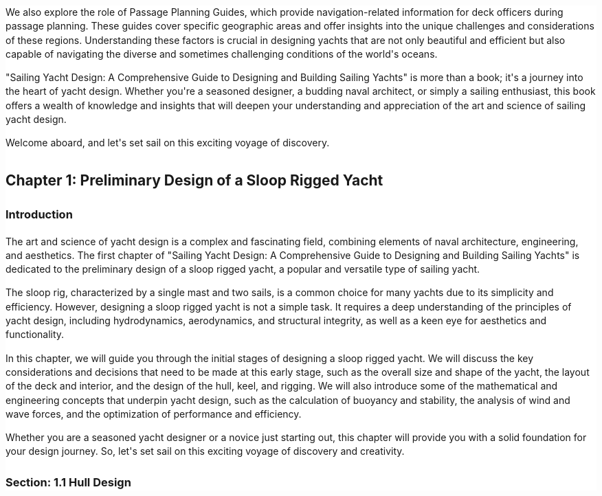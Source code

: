 

We also explore the role of Passage Planning Guides, which provide navigation-related information for deck officers during passage planning. These guides cover specific geographic areas and offer insights into the unique challenges and considerations of these regions. Understanding these factors is crucial in designing yachts that are not only beautiful and efficient but also capable of navigating the diverse and sometimes challenging conditions of the world's oceans.



"Sailing Yacht Design: A Comprehensive Guide to Designing and Building Sailing Yachts" is more than a book; it's a journey into the heart of yacht design. Whether you're a seasoned designer, a budding naval architect, or simply a sailing enthusiast, this book offers a wealth of knowledge and insights that will deepen your understanding and appreciation of the art and science of sailing yacht design.



Welcome aboard, and let's set sail on this exciting voyage of discovery.



## Chapter 1: Preliminary Design of a Sloop Rigged Yacht



### Introduction



The art and science of yacht design is a complex and fascinating field, combining elements of naval architecture, engineering, and aesthetics. The first chapter of "Sailing Yacht Design: A Comprehensive Guide to Designing and Building Sailing Yachts" is dedicated to the preliminary design of a sloop rigged yacht, a popular and versatile type of sailing yacht.



The sloop rig, characterized by a single mast and two sails, is a common choice for many yachts due to its simplicity and efficiency. However, designing a sloop rigged yacht is not a simple task. It requires a deep understanding of the principles of yacht design, including hydrodynamics, aerodynamics, and structural integrity, as well as a keen eye for aesthetics and functionality.



In this chapter, we will guide you through the initial stages of designing a sloop rigged yacht. We will discuss the key considerations and decisions that need to be made at this early stage, such as the overall size and shape of the yacht, the layout of the deck and interior, and the design of the hull, keel, and rigging. We will also introduce some of the mathematical and engineering concepts that underpin yacht design, such as the calculation of buoyancy and stability, the analysis of wind and wave forces, and the optimization of performance and efficiency.



Whether you are a seasoned yacht designer or a novice just starting out, this chapter will provide you with a solid foundation for your design journey. So, let's set sail on this exciting voyage of discovery and creativity.



### Section: 1.1 Hull Design


